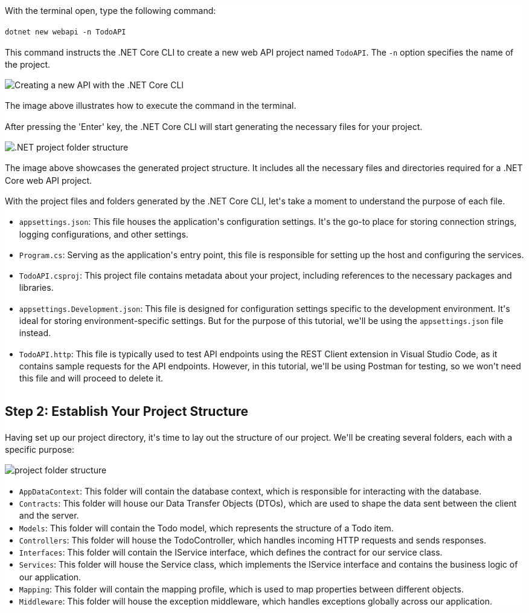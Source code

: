 With the terminal open, type the following command:

```
dotnet new webapi -n TodoAPI
```

This command instructs the .NET Core CLI to create a new web API project named `TodoAPI`. The `-n` option specifies the name of the project.

![Creating a new API with the .NET Core CLI](https://www.freecodecamp.org/news/content/images/2024/05/TerminalCreatingNewAPI.png)

The image above illustrates how to execute the command in the terminal.

After pressing the 'Enter' key, the .NET Core CLI will start generating the necessary files for your project.

![.NET project folder structure](https://www.freecodecamp.org/news/content/images/2024/05/ProjectFile.png)

The image above showcases the generated project structure. It includes all the necessary files and directories required for a .NET Core web API project.

With the project files and folders generated by the .NET Core CLI, let's take a moment to understand the purpose of each file.

-   `appsettings.json`: This file houses the application's configuration settings. It's the go-to place for storing connection strings, logging configurations, and other settings.
   
-   `Program.cs`: Serving as the application's entry point, this file is responsible for setting up the host and configuring the services.
   
-   `TodoAPI.csproj`: This project file contains metadata about your project, including references to the necessary packages and libraries.
   
-   `appsettings.Development.json`: This file is designed for configuration settings specific to the development environment. It's ideal for storing environment-specific settings. But for the purpose of this tutorial, we'll be using the `appsettings.json` file instead.
   
-   `TodoAPI.http`: This file is typically used to test API endpoints using the REST Client extension in Visual Studio Code, as it contains sample requests for the API endpoints. However, in this tutorial, we'll be using Postman for testing, so we won't need this file and will proceed to delete it.
   

## Step 2: Establish Your Project Structure

Having set up our project directory, it's time to lay out the structure of our project. We'll be creating several folders, each with a specific purpose:

![project folder structure](https://www.freecodecamp.org/news/content/images/2024/05/ProjectFolder.png)

-   `AppDataContext`: This folder will contain the database context, which is responsible for interacting with the database.
-   `Contracts`: This folder will house our Data Transfer Objects (DTOs), which are used to shape the data sent between the client and the server.
-   `Models`: This folder will contain the Todo model, which represents the structure of a Todo item.
-   `Controllers`: This folder will house the TodoController, which handles incoming HTTP requests and sends responses.
-   `Interfaces`: This folder will contain the IService interface, which defines the contract for our service class.
-   `Services`: This folder will house the Service class, which implements the IService interface and contains the business logic of our application.
-   `Mapping`: This folder will contain the mapping profile, which is used to map properties between different objects.
-   `Middleware`: This folder will house the exception middleware, which handles exceptions globally across our application.

